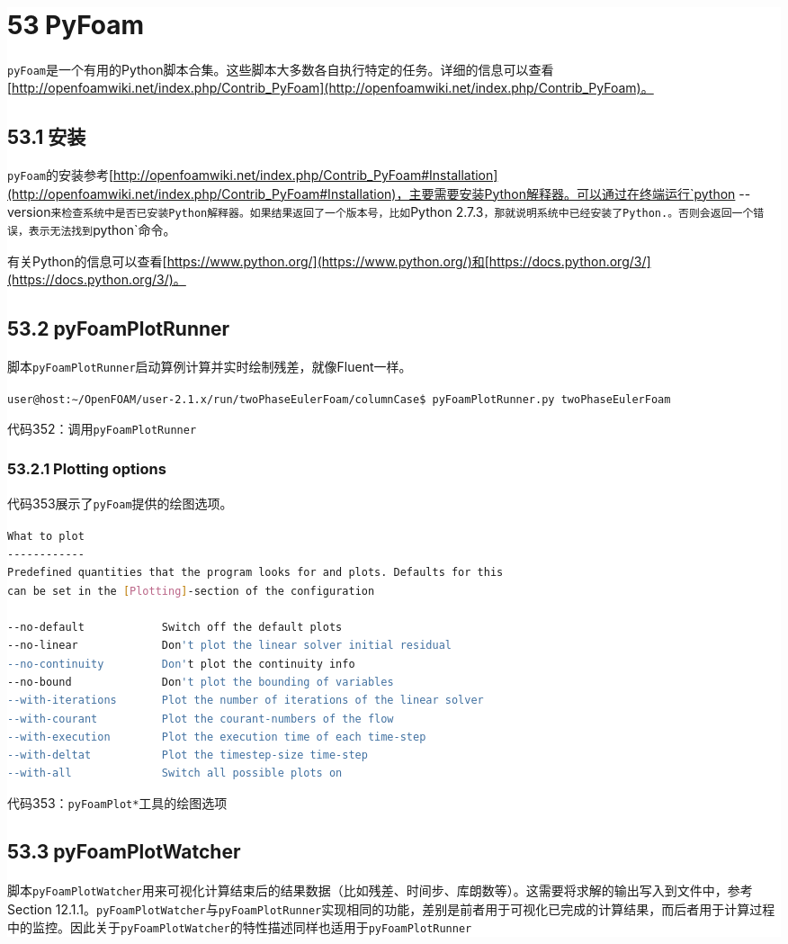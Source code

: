 # 53 PyFoam

`pyFoam`是一个有用的Python脚本合集。这些脚本大多数各自执行特定的任务。详细的信息可以查看[http://openfoamwiki.net/index.php/Contrib_PyFoam](http://openfoamwiki.net/index.php/Contrib_PyFoam)。

## 53.1 安装

`pyFoam`的安装参考[http://openfoamwiki.net/index.php/Contrib_PyFoam#Installation](http://openfoamwiki.net/index.php/Contrib_PyFoam#Installation)，主要需要安装Python解释器。可以通过在终端运行`python --version`来检查系统中是否已安装Python解释器。如果结果返回了一个版本号，比如`Python 2.7.3`，那就说明系统中已经安装了Python.。否则会返回一个错误，表示无法找到`python`命令。

有关Python的信息可以查看[https://www.python.org/](https://www.python.org/)和[https://docs.python.org/3/](https://docs.python.org/3/)。

## 53.2 pyFoamPlotRunner

脚本`pyFoamPlotRunner`启动算例计算并实时绘制残差，就像Fluent一样。

```sh
user@host:∼/OpenFOAM/user-2.1.x/run/twoPhaseEulerFoam/columnCase$ pyFoamPlotRunner.py twoPhaseEulerFoam
```

代码352：调用`pyFoamPlotRunner`

### 53.2.1 Plotting options

代码353展示了`pyFoam`提供的绘图选项。

```sh
What to plot
------------
Predefined quantities that the program looks for and plots. Defaults for this
can be set in the [Plotting]-section of the configuration

--no-default            Switch off the default plots
--no-linear             Don't plot the linear solver initial residual
--no-continuity         Don't plot the continuity info
--no-bound              Don't plot the bounding of variables
--with-iterations       Plot the number of iterations of the linear solver
--with-courant          Plot the courant-numbers of the flow
--with-execution        Plot the execution time of each time-step
--with-deltat           Plot the timestep-size time-step
--with-all              Switch all possible plots on
```

代码353：`pyFoamPlot*`工具的绘图选项

## 53.3 pyFoamPlotWatcher

脚本`pyFoamPlotWatcher`用来可视化计算结束后的结果数据（比如残差、时间步、库朗数等）。这需要将求解的输出写入到文件中，参考Section 12.1.1。`pyFoamPlotWatcher`与`pyFoamPlotRunner`实现相同的功能，差别是前者用于可视化已完成的计算结果，而后者用于计算过程中的监控。因此关于`pyFoamPlotWatcher`的特性描述同样也适用于`pyFoamPlotRunner`
